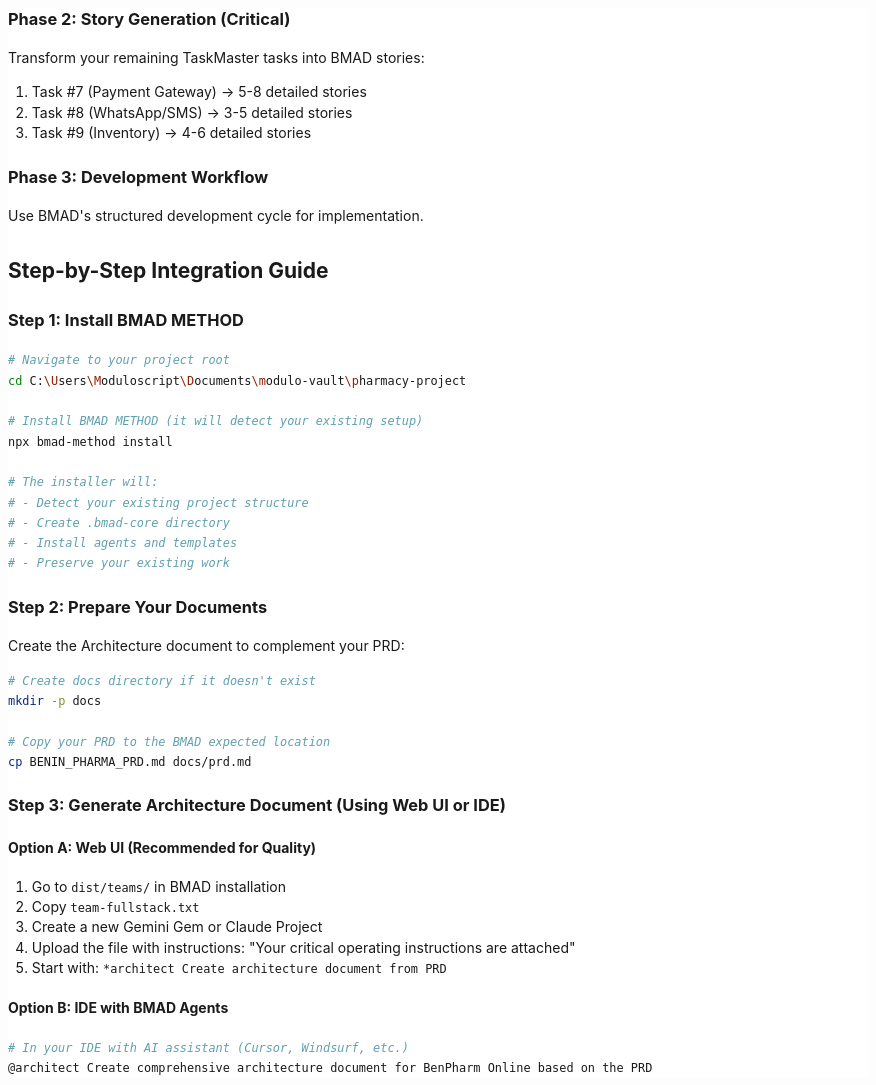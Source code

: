 ### Phase 2: Story Generation (Critical)
Transform your remaining TaskMaster tasks into BMAD stories:
1. Task #7 (Payment Gateway) → 5-8 detailed stories
2. Task #8 (WhatsApp/SMS) → 3-5 detailed stories  
3. Task #9 (Inventory) → 4-6 detailed stories

### Phase 3: Development Workflow
Use BMAD's structured development cycle for implementation.

## Step-by-Step Integration Guide

### Step 1: Install BMAD METHOD

```bash
# Navigate to your project root
cd C:\Users\Moduloscript\Documents\modulo-vault\pharmacy-project

# Install BMAD METHOD (it will detect your existing setup)
npx bmad-method install

# The installer will:
# - Detect your existing project structure
# - Create .bmad-core directory
# - Install agents and templates
# - Preserve your existing work
```

### Step 2: Prepare Your Documents

Create the Architecture document to complement your PRD:

```bash
# Create docs directory if it doesn't exist
mkdir -p docs

# Copy your PRD to the BMAD expected location
cp BENIN_PHARMA_PRD.md docs/prd.md
```

### Step 3: Generate Architecture Document (Using Web UI or IDE)

#### Option A: Web UI (Recommended for Quality)
1. Go to `dist/teams/` in BMAD installation
2. Copy `team-fullstack.txt`
3. Create a new Gemini Gem or Claude Project
4. Upload the file with instructions: "Your critical operating instructions are attached"
5. Start with: `*architect Create architecture document from PRD`

#### Option B: IDE with BMAD Agents
```bash
# In your IDE with AI assistant (Cursor, Windsurf, etc.)
@architect Create comprehensive architecture document for BenPharm Online based on the PRD
```
